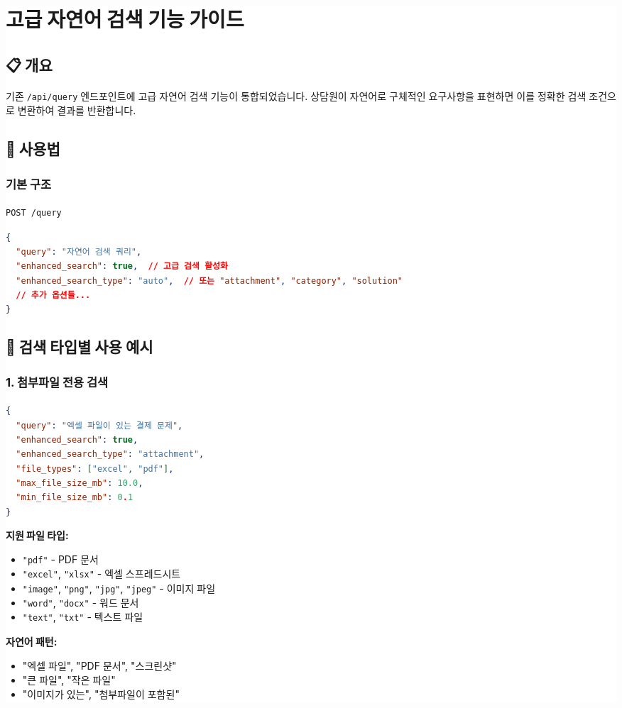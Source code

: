 # 고급 자연어 검색 기능 가이드

## 📋 개요

기존 `/api/query` 엔드포인트에 고급 자연어 검색 기능이 통합되었습니다. 상담원이 자연어로 구체적인 요구사항을 표현하면 이를 정확한 검색 조건으로 변환하여 결과를 반환합니다.

## 🚀 사용법

### 기본 구조

```bash
POST /query
```

```json
{
  "query": "자연어 검색 쿼리",
  "enhanced_search": true,  // 고급 검색 활성화
  "enhanced_search_type": "auto",  // 또는 "attachment", "category", "solution"
  // 추가 옵션들...
}
```

## 🎯 검색 타입별 사용 예시

### 1. 첨부파일 전용 검색

```json
{
  "query": "엑셀 파일이 있는 결제 문제",
  "enhanced_search": true,
  "enhanced_search_type": "attachment",
  "file_types": ["excel", "pdf"],
  "max_file_size_mb": 10.0,
  "min_file_size_mb": 0.1
}
```

**지원 파일 타입:**
- `"pdf"` - PDF 문서
- `"excel"`, `"xlsx"` - 엑셀 스프레드시트
- `"image"`, `"png"`, `"jpg"`, `"jpeg"` - 이미지 파일
- `"word"`, `"docx"` - 워드 문서
- `"text"`, `"txt"` - 텍스트 파일

**자연어 패턴:**
- "엑셀 파일", "PDF 문서", "스크린샷"
- "큰 파일", "작은 파일"
- "이미지가 있는", "첨부파일이 포함된"
